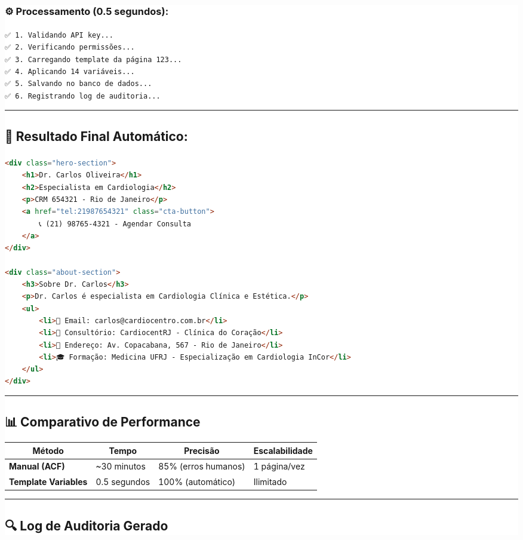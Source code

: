 ### ⚙️ Processamento (0.5 segundos):

```
✅ 1. Validando API key...
✅ 2. Verificando permissões...  
✅ 3. Carregando template da página 123...
✅ 4. Aplicando 14 variáveis...
✅ 5. Salvando no banco de dados...
✅ 6. Registrando log de auditoria...
```

---

## 🎉 Resultado Final Automático:

```html
<div class="hero-section">
    <h1>Dr. Carlos Oliveira</h1>
    <h2>Especialista em Cardiologia</h2>
    <p>CRM 654321 - Rio de Janeiro</p>
    <a href="tel:21987654321" class="cta-button">
        📞 (21) 98765-4321 - Agendar Consulta
    </a>
</div>

<div class="about-section">
    <h3>Sobre Dr. Carlos</h3>
    <p>Dr. Carlos é especialista em Cardiologia Clínica e Estética.</p>
    <ul>
        <li>📧 Email: carlos@cardiocentro.com.br</li>
        <li>🏥 Consultório: CardiocentRJ - Clínica do Coração</li>
        <li>📍 Endereço: Av. Copacabana, 567 - Rio de Janeiro</li>
        <li>🎓 Formação: Medicina UFRJ - Especialização em Cardiologia InCor</li>
    </ul>
</div>
```

---

## 📊 Comparativo de Performance

| Método | Tempo | Precisão | Escalabilidade |
|--------|-------|----------|----------------|
| **Manual (ACF)** | ~30 minutos | 85% (erros humanos) | 1 página/vez |
| **Template Variables** | 0.5 segundos | 100% (automático) | Ilimitado |

---

## 🔍 Log de Auditoria Gerado
